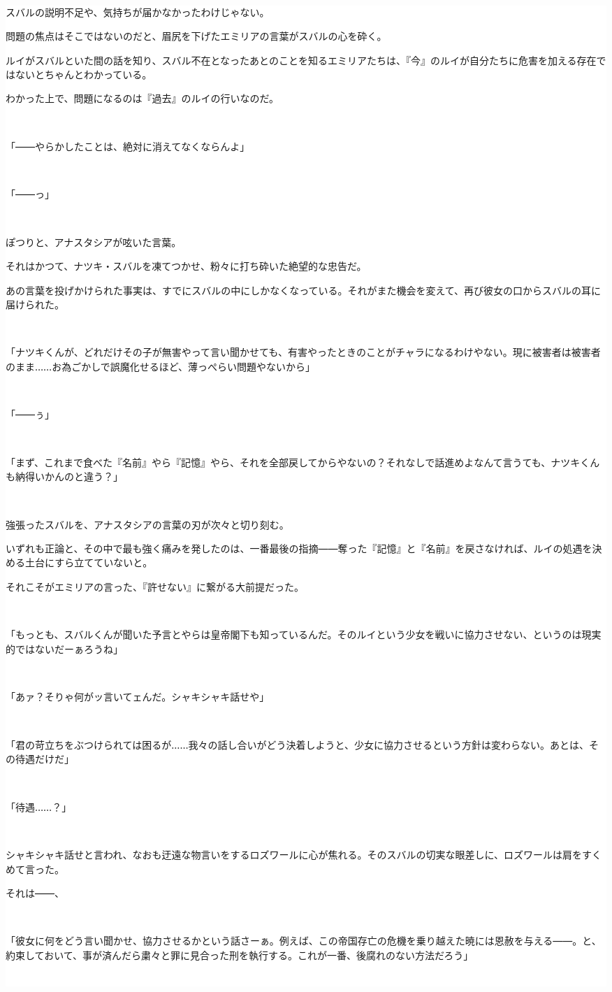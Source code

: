 
スバルの説明不足や、気持ちが届かなかったわけじゃない。

問題の焦点はそこではないのだと、眉尻を下げたエミリアの言葉がスバルの心を砕く。

ルイがスバルといた間の話を知り、スバル不在となったあとのことを知るエミリアたちは、『今』のルイが自分たちに危害を加える存在ではないとちゃんとわかっている。

わかった上で、問題になるのは『過去』のルイの行いなのだ。

　

「――やらかしたことは、絶対に消えてなくならんよ」

　

「――っ」

　

ぽつりと、アナスタシアが呟いた言葉。

それはかつて、ナツキ・スバルを凍てつかせ、粉々に打ち砕いた絶望的な忠告だ。

あの言葉を投げかけられた事実は、すでにスバルの中にしかなくなっている。それがまた機会を変えて、再び彼女の口からスバルの耳に届けられた。

　

「ナツキくんが、どれだけその子が無害やって言い聞かせても、有害やったときのことがチャラになるわけやない。現に被害者は被害者のまま……お為ごかしで誤魔化せるほど、薄っぺらい問題やないから」

　

「――ぅ」

　

「まず、これまで食べた『名前』やら『記憶』やら、それを全部戻してからやないの？それなしで話進めよなんて言うても、ナツキくんも納得いかんのと違う？」

　

強張ったスバルを、アナスタシアの言葉の刃が次々と切り刻む。

いずれも正論と、その中で最も強く痛みを発したのは、一番最後の指摘――奪った『記憶』と『名前』を戻さなければ、ルイの処遇を決める土台にすら立てていないと。

それこそがエミリアの言った、『許せない』に繋がる大前提だった。

　

「もっとも、スバルくんが聞いた予言とやらは皇帝閣下も知っているんだ。そのルイという少女を戦いに協力させない、というのは現実的ではないだーぁろうね」

　

「あァ？そりゃ何がッ言いてェんだ。シャキシャキ話せや」

　

「君の苛立ちをぶつけられては困るが……我々の話し合いがどう決着しようと、少女に協力させるという方針は変わらない。あとは、その待遇だけだ」

　

「待遇……？」

　

シャキシャキ話せと言われ、なおも迂遠な物言いをするロズワールに心が焦れる。そのスバルの切実な眼差しに、ロズワールは肩をすくめて言った。

それは――、

　

「彼女に何をどう言い聞かせ、協力させるかという話さーぁ。例えば、この帝国存亡の危機を乗り越えた暁には恩赦を与える――。と、約束しておいて、事が済んだら粛々と罪に見合った刑を執行する。これが一番、後腐れのない方法だろう」

　
